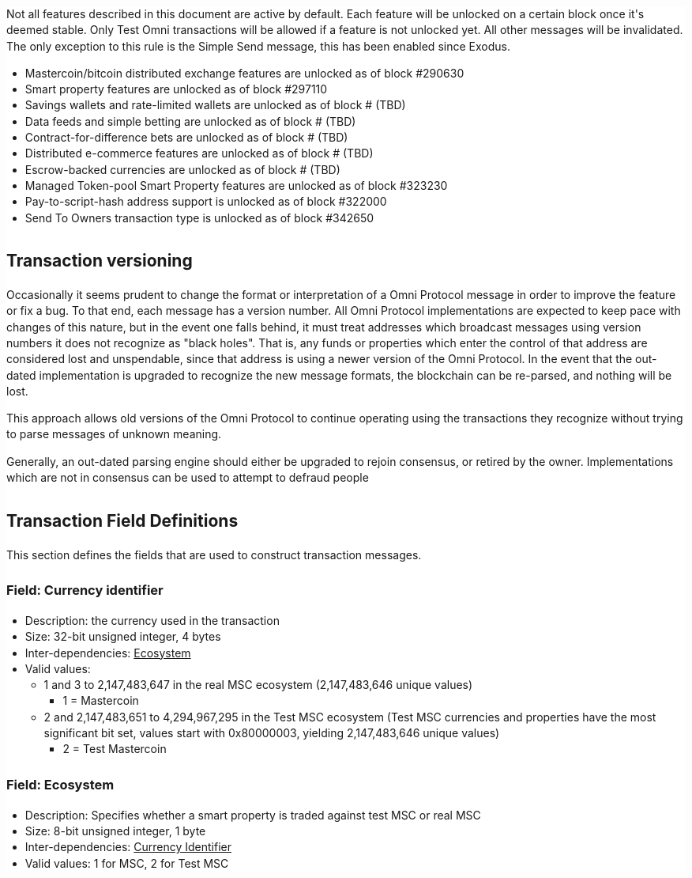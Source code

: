 Not all features described in this document are active by default. Each feature will be unlocked on a certain block once it's deemed stable. Only Test Omni transactions will be allowed if a feature is not unlocked yet. All other messages will be invalidated. The only exception to this rule is the Simple Send message, this has been enabled since Exodus.

+ Mastercoin/bitcoin distributed exchange features are unlocked as of block #290630
+ Smart property features are unlocked as of block #297110
+ Savings wallets and rate-limited wallets are unlocked as of block # (TBD)
+ Data feeds and simple betting are unlocked as of block # (TBD)
+ Contract-for-difference bets are unlocked as of block # (TBD)
+ Distributed e-commerce features are unlocked as of block # (TBD)
+ Escrow-backed currencies are unlocked as of block # (TBD)
+ Managed Token-pool Smart Property features are unlocked as of block #323230
+ Pay-to-script-hash address support is unlocked as of block #322000
+ Send To Owners transaction type is unlocked as of block #342650

## Transaction versioning

Occasionally it seems prudent to change the format or interpretation of a Omni Protocol message in order to improve the feature or fix a bug. To that end, each message has a version number. All Omni Protocol implementations are expected to keep pace with changes of this nature, but in the event one falls behind, it must treat addresses which broadcast messages using version numbers it does not recognize as "black holes". That is, any funds or properties which enter the control of that address are considered lost and unspendable, since that address is using a newer version of the Omni Protocol. In the event that the out-dated implementation is upgraded to recognize the new message formats, the blockchain can be re-parsed, and nothing will be lost.

This approach allows old versions of the Omni Protocol to continue operating using the transactions they recognize without trying to parse messages of unknown meaning.

Generally, an out-dated parsing engine should either be upgraded to rejoin consensus, or retired by the owner. Implementations which are not in consensus can be used to attempt to defraud people

## Transaction Field Definitions

This section defines the fields that are used to construct transaction messages.

### Field: Currency identifier
+ Description: the currency used in the transaction
+ Size: 32-bit unsigned integer, 4 bytes
+ Inter-dependencies: [Ecosystem](#field-ecosystem)
+ Valid values: 
    * 1 and 3 to 2,147,483,647 in the real MSC ecosystem (2,147,483,646 unique values)
        * 1 = Mastercoin
    * 2 and 2,147,483,651 to 4,294,967,295 in the Test MSC ecosystem (Test MSC currencies and properties have the most significant bit set, values start with 0x80000003, yielding 2,147,483,646 unique values)
        * 2 = Test Mastercoin 

### Field: Ecosystem
+ Description: Specifies whether a smart property is traded against test MSC or real MSC
+ Size: 8-bit unsigned integer, 1 byte
+ Inter-dependencies: [Currency Identifier](#field-currency-identifier)
+ Valid values: 1 for MSC, 2 for Test MSC
